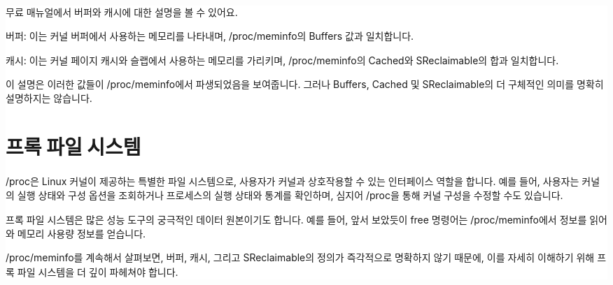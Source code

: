 

<ins class="adsbygoogle"
     style="display:block"
     data-ad-client="ca-pub-4877378276818686"
     data-ad-slot="1107185301"
     data-ad-format="auto"
     data-full-width-responsive="true"></ins>

<script>
     (adsbygoogle = window.adsbygoogle || []).push({});
</script>

무료 매뉴얼에서 버퍼와 캐시에 대한 설명을 볼 수 있어요.

버퍼: 이는 커널 버퍼에서 사용하는 메모리를 나타내며, /proc/meminfo의 Buffers 값과 일치합니다.

캐시: 이는 커널 페이지 캐시와 슬랩에서 사용하는 메모리를 가리키며, /proc/meminfo의 Cached와 SReclaimable의 합과 일치합니다.

이 설명은 이러한 값들이 /proc/meminfo에서 파생되었음을 보여줍니다. 그러나 Buffers, Cached 및 SReclaimable의 더 구체적인 의미를 명확히 설명하지는 않습니다.



<ins class="adsbygoogle"
     style="display:block"
     data-ad-client="ca-pub-4877378276818686"
     data-ad-slot="1107185301"
     data-ad-format="auto"
     data-full-width-responsive="true"></ins>

<script>
     (adsbygoogle = window.adsbygoogle || []).push({});
</script>

# 프록 파일 시스템

/proc은 Linux 커널이 제공하는 특별한 파일 시스템으로, 사용자가 커널과 상호작용할 수 있는 인터페이스 역할을 합니다. 예를 들어, 사용자는 커널의 실행 상태와 구성 옵션을 조회하거나 프로세스의 실행 상태와 통계를 확인하며, 심지어 /proc을 통해 커널 구성을 수정할 수도 있습니다.

프록 파일 시스템은 많은 성능 도구의 궁극적인 데이터 원본이기도 합니다. 예를 들어, 앞서 보았듯이 free 명령어는 /proc/meminfo에서 정보를 읽어와 메모리 사용량 정보를 얻습니다.

/proc/meminfo를 계속해서 살펴보면, 버퍼, 캐시, 그리고 SReclaimable의 정의가 즉각적으로 명확하지 않기 때문에, 이를 자세히 이해하기 위해 프록 파일 시스템을 더 깊이 파헤쳐야 합니다.



<ins class="adsbygoogle"
     style="display:block"
     data-ad-client="ca-pub-4877378276818686"
     data-ad-slot="1107185301"
     data-ad-format="auto"
     data-full-width-responsive="true"></ins>

<script>
     (adsbygoogle = window.adsbygoogle || []).push({});
</script>
